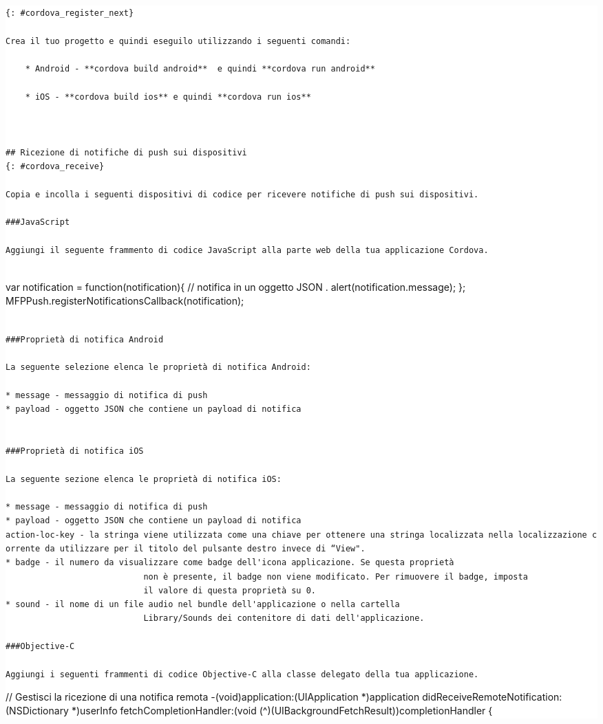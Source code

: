 ```
{: #cordova_register_next}

Crea il tuo progetto e quindi eseguilo utilizzando i seguenti comandi:

	* Android - **cordova build android**  e quindi **cordova run android**

	* iOS - **cordova build ios** e quindi **cordova run ios**



## Ricezione di notifiche di push sui dispositivi
{: #cordova_receive}

Copia e incolla i seguenti dispositivi di codice per ricevere notifiche di push sui dispositivi.

###JavaScript

Aggiungi il seguente frammento di codice JavaScript alla parte web della tua applicazione Cordova.


```
var notification = function(notification){
    // notifica in un oggetto JSON .
    alert(notification.message);
};
MFPPush.registerNotificationsCallback(notification);
```

###Proprietà di notifica Android

La seguente selezione elenca le proprietà di notifica Android:

* message - messaggio di notifica di push
* payload - oggetto JSON che contiene un payload di notifica


###Proprietà di notifica iOS

La seguente sezione elenca le proprietà di notifica iOS:

* message - messaggio di notifica di push
* payload - oggetto JSON che contiene un payload di notifica
action-loc-key - la stringa viene utilizzata come una chiave per ottenere una stringa localizzata nella localizzazione corrente da utilizzare per il titolo del pulsante destro invece di “View".
* badge - il numero da visualizzare come badge dell'icona applicazione. Se questa proprietà
                            non è presente, il badge non viene modificato. Per rimuovere il badge, imposta
                            il valore di questa proprietà su 0.
* sound - il nome di un file audio nel bundle dell'applicazione o nella cartella
                            Library/Sounds dei contenitore di dati dell'applicazione.

###Objective-C

Aggiungi i seguenti frammenti di codice Objective-C alla classe delegato della tua applicazione.

```
// Gestisci la ricezione di una notifica remota
-(void)application:(UIApplication *)application didReceiveRemoteNotification:(NSDictionary *)userInfo fetchCompletionHandler:(void (^)(UIBackgroundFetchResult))completionHandler {
